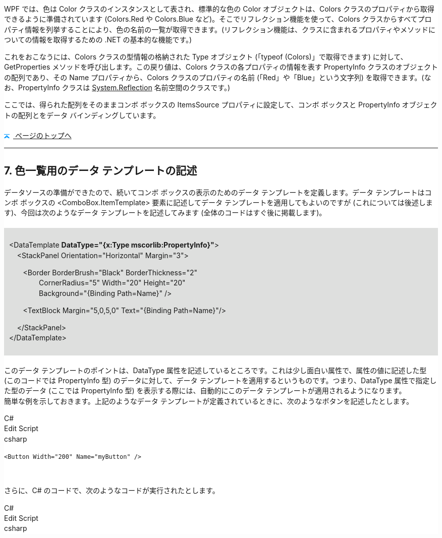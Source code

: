 <p>WPF では、色は Color クラスのインスタンスとして表され、標準的な色の Color オブジェクトは、Colors クラスのプロパティから取得できるように準備されています (Colors.Red や Colors.Blue など)。そこでリフレクション機能を使って、Colors クラスからすべてプロパティ情報を列挙することにより、色の名前の一覧が取得できます。(リフレクション機能は、クラスに含まれるプロパティやメソッドについての情報を取得するための .NET の基本的な機能です。)</p>
<p>これをおこなうには、Colors クラスの型情報の&#26684;納された Type オブジェクト (「typeof (Colors)」で取得できます) に対して、GetProperties メソッドを呼び出します。この戻り値は、Colors クラスの各プロパティの情報を表す PropertyInfo クラスのオブジェクトの配列であり、その Name プロパティから、Colors クラスのプロパティの名前 (「Red」や「Blue」という文字列) を取得できます。(なお、PropertyInfo クラスは <a class="libraryLink" href="http://msdn.microsoft.com/ja-JP/library/System.Reflection.aspx" target="_blank" title="Auto generated link to System.Reflection">System.Reflection</a>
 名前空間のクラスです。)</p>
<p>ここでは、得られた配列をそのままコンボ ボックスの ItemsSource プロパティに設定して、コンボ ボックスと PropertyInfo オブジェクトの配列とをデータ バインディングしています。</p>
</div>
<p style="margin-top:20px"><a href="#top"><img src="9960-image.png" border="0" alt=""> ページのトップへ</a></p>
<hr>
<h2 id="07">7. 色一覧用のデータ テンプレートの記述</h2>
<p>データソースの準備ができたので、続いてコンボ ボックスの表示のためのデータ テンプレートを定義します。データ テンプレートはコンボ ボックスの &lt;ComboBox.ItemTemplate&gt; 要素に記述してデータ テンプレートを適用してもよいのですが (これについては後述します)、今回は次のようなデータ テンプレートを記述してみます (全体のコードはすぐ後に掲載します)。</p>
<div style="margin:20px 0px; padding:10px; background-color:#dedfde">
<p>&lt;DataTemplate <strong>DataType=&quot;{x:Type mscorlib:PropertyInfo}&quot;</strong>&gt;<br>
&nbsp;&nbsp;&nbsp;&nbsp;&lt;StackPanel Orientation=&quot;Horizontal&quot; Margin=&quot;3&quot;&gt;</p>
<p>&nbsp;&nbsp;&nbsp;&nbsp;&nbsp;&nbsp;&nbsp;&lt;Border BorderBrush=&quot;Black&quot; BorderThickness=&quot;2&quot;<br>
&nbsp;&nbsp;&nbsp;&nbsp;&nbsp;&nbsp;&nbsp;&nbsp;&nbsp;&nbsp;&nbsp;&nbsp;&nbsp;&nbsp;&nbsp;CornerRadius=&quot;5&quot; Width=&quot;20&quot; Height=&quot;20&quot;<br>
&nbsp;&nbsp;&nbsp;&nbsp;&nbsp;&nbsp;&nbsp;&nbsp;&nbsp;&nbsp;&nbsp;&nbsp;&nbsp;&nbsp;&nbsp;Background=&quot;{Binding Path=Name}&quot; /&gt;</p>
<p>&nbsp;&nbsp;&nbsp;&nbsp;&nbsp;&nbsp;&nbsp;&lt;TextBlock Margin=&quot;5,0,5,0&quot; Text=&quot;{Binding Path=Name}&quot;/&gt;</p>
<p>&nbsp;&nbsp;&nbsp;&nbsp;&lt;/StackPanel&gt;<br>
&lt;/DataTemplate&gt;</p>
</div>
<div>
<p>このデータ テンプレートのポイントは、DataType 属性を記述しているところです。これは少し面白い属性で、属性の値に記述した型 (このコードでは PropertyInfo 型) のデータに対して、データ テンプレートを適用するというものです。つまり、DataType 属性で指定した型のデータ (ここでは PropertyInfo 型) を表示する際には、自動的にこのデータ テンプレートが適用されるようになります。<br>
簡単な例を示しておきます。上記のようなデータ テンプレートが定義されているときに、次のようなボタンを記述したとします。</p>
</div>
<div class="CodeHighlighter">
<div style="clear:both">
<div class="scriptcode">
<div class="pluginEditHolder" pluginCommand="mceScriptCode">
<div class="title">C#</div>
<div class="pluginEditHolderLink">Edit Script</div>
<span class="hidden">csharp</span>

<pre id="codePreview" class="csharp"><code class="csharp">&lt;Button Width=&quot;200&quot; Name=&quot;myButton&quot; /&gt;</code></pre>
</div>
</div>
<div class="endscriptcode">&nbsp;</div>
</div>
</div>
<p>さらに、C# のコードで、次のようなコードが実行されたとします。</p>
<div class="CodeHighlighter">
<div style="clear:both">
<div class="scriptcode">
<div class="pluginEditHolder" pluginCommand="mceScriptCode">
<div class="title">C#</div>
<div class="pluginEditHolderLink">Edit Script</div>
<span class="hidden">csharp</span>
